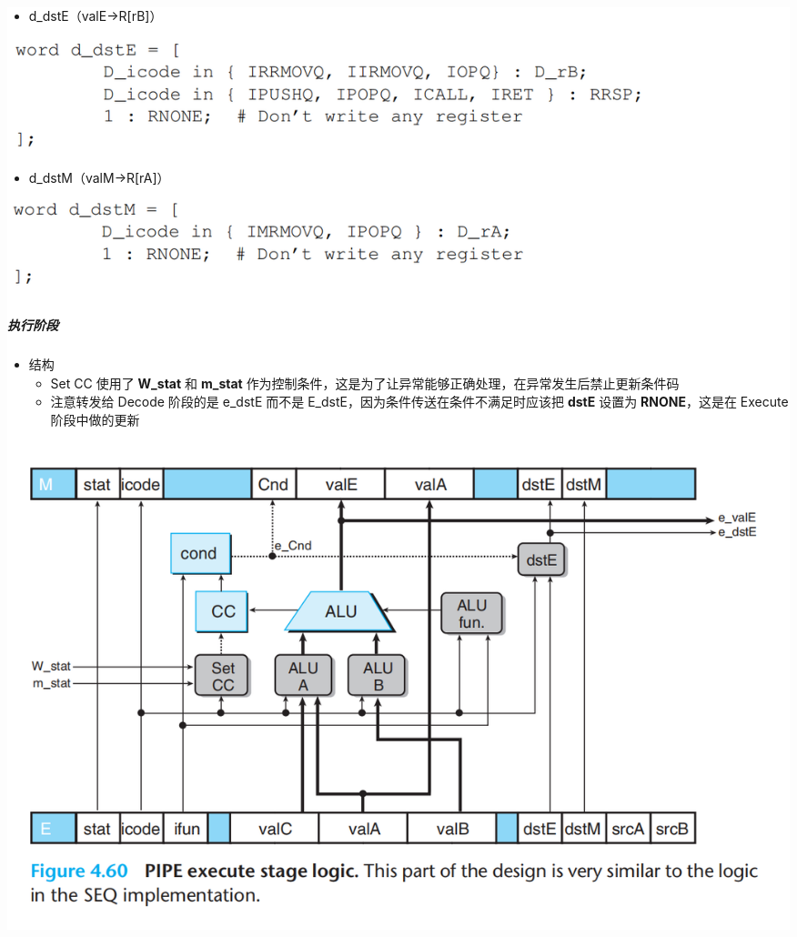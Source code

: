   - d_dstE（valE->R[rB]）

  ![image-20231028172857787](./res/image/slides.assets/image-20231028172857787.png)

  - d_dstM（valM->R[rA]）

  ![image-20231028173030063](./res/image/slides.assets/image-20231028173030063.png)

##### 执行阶段

- 结构
  - Set CC 使用了 **W_stat** 和 **m_stat** 作为控制条件，这是为了让异常能够正确处理，在异常发生后禁止更新条件码
  - 注意转发给 Decode 阶段的是 e_dstE 而不是 E_dstE，因为条件传送在条件不满足时应该把 **dstE** 设置为 **RNONE**，这是在 Execute 阶段中做的更新


![image-20231028165051875](./res/image/slides.assets/image-20231028165051875.png)
